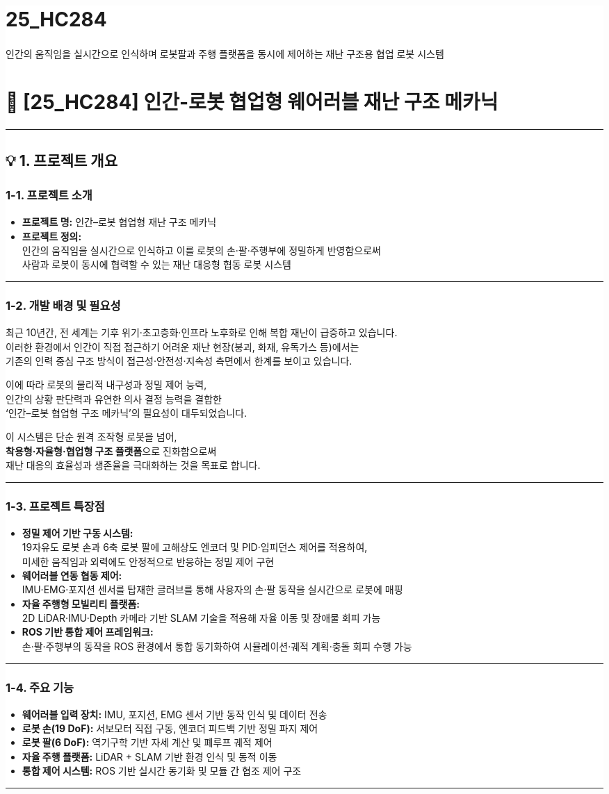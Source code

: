 # 25_HC284
인간의 움직임을 실시간으로 인식하며 로봇팔과 주행 플랫폼을 동시에 제어하는 재난 구조용 협업 로봇 시스템

# 🤖 [25_HC284] 인간-로봇 협업형 웨어러블 재난 구조 메카닉

---

## 💡 1. 프로젝트 개요

### 1-1. 프로젝트 소개
- **프로젝트 명:** 인간–로봇 협업형 재난 구조 메카닉  
- **프로젝트 정의:**  
  인간의 움직임을 실시간으로 인식하고 이를 로봇의 손·팔·주행부에 정밀하게 반영함으로써  
  사람과 로봇이 동시에 협력할 수 있는 재난 대응형 협동 로봇 시스템

---

### 1-2. 개발 배경 및 필요성
최근 10년간, 전 세계는 기후 위기·초고층화·인프라 노후화로 인해 복합 재난이 급증하고 있습니다.  
이러한 환경에서 인간이 직접 접근하기 어려운 재난 현장(붕괴, 화재, 유독가스 등)에서는  
기존의 인력 중심 구조 방식이 접근성·안전성·지속성 측면에서 한계를 보이고 있습니다.  

이에 따라 로봇의 물리적 내구성과 정밀 제어 능력,  
인간의 상황 판단력과 유연한 의사 결정 능력을 결합한  
‘인간–로봇 협업형 구조 메카닉’의 필요성이 대두되었습니다.  

이 시스템은 단순 원격 조작형 로봇을 넘어,  
**착용형·자율형·협업형 구조 플랫폼**으로 진화함으로써  
재난 대응의 효율성과 생존율을 극대화하는 것을 목표로 합니다.

---

### 1-3. 프로젝트 특장점
- **정밀 제어 기반 구동 시스템:**  
  19자유도 로봇 손과 6축 로봇 팔에 고해상도 엔코더 및 PID·임피던스 제어를 적용하여,  
  미세한 움직임과 외력에도 안정적으로 반응하는 정밀 제어 구현  
- **웨어러블 연동 협동 제어:**  
  IMU·EMG·포지션 센서를 탑재한 글러브를 통해 사용자의 손·팔 동작을 실시간으로 로봇에 매핑  
- **자율 주행형 모빌리티 플랫폼:**  
  2D LiDAR·IMU·Depth 카메라 기반 SLAM 기술을 적용해 자율 이동 및 장애물 회피 가능  
- **ROS 기반 통합 제어 프레임워크:**  
  손·팔·주행부의 동작을 ROS 환경에서 통합 동기화하여 시뮬레이션·궤적 계획·충돌 회피 수행 가능  

---

### 1-4. 주요 기능
- **웨어러블 입력 장치:** IMU, 포지션, EMG 센서 기반 동작 인식 및 데이터 전송  
- **로봇 손(19 DoF):** 서보모터 직접 구동, 엔코더 피드백 기반 정밀 파지 제어  
- **로봇 팔(6 DoF):** 역기구학 기반 자세 계산 및 폐루프 궤적 제어  
- **자율 주행 플랫폼:** LiDAR + SLAM 기반 환경 인식 및 동적 이동  
- **통합 제어 시스템:** ROS 기반 실시간 동기화 및 모듈 간 협조 제어 구조  

---